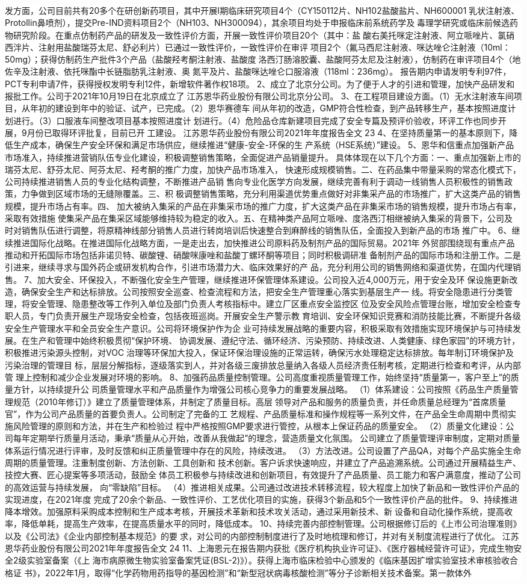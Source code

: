 发方面，公司目前共有20多个在研创新药项目，其中开展I期临床研究项目4个（CY150112片、NH102盐酸盐片、NH600001
乳状注射液、Protollin鼻喷剂），提交Pre-IND资料项目2个（NH103、NH300094），其余项目均处于申报临床前系统药学及
毒理学研究或临床前候选药物研究阶段。在重点仿制药产品的研发及一致性评价方面，开展一致性评价项目20个（其中：盐
酸右美托咪定注射液、阿立哌唑片、氯硝西泮片、注射用盐酸瑞芬太尼、舒必利片）已通过一致性评价，一致性评价在审评
项目2个（氟马西尼注射液、咪达唑仑注射液（10ml：50mg）；获得仿制药生产批件3个产品（盐酸羟考酮注射液、盐酸度
洛西汀肠溶胶囊、盐酸阿芬太尼及注射液），仿制药在审评项目4个（地佐辛及注射液、依托咪酯中长链脂肪乳注射液、奥
氮平及片、盐酸咪达唑仑口服溶液（118ml：236mg）。
报告期内申请发明专利97件，PCT专利申请7件，获得授权发明专利12件，新增软件著作权18项。
2、成立了北京分公司。为了便于人才的引进和管理，加快产品研发和报批工作。公司于2021年10月19日在北京成立了
江苏恩华药业股份有限公司北京分公司。
3、在工程项目建设方面。（1）无水注射液车间项目，从年初的建设到年中的验证、试产，已完成。（2）恩华赛德车
间从年初的改造，GMP符合性检查，到产品转移生产，基本按照进度计划进行。（3）口服液车间整改项目基本按照进度计
划进行。（4）危险品仓库新建项目完成了安全专篇及预评价验收，环评工作也同步开展，9月份已取得环评批复，目前已开
工建设。
江苏恩华药业股份有限公司2021年年度报告全文
23
4、在坚持质量第一的基本原则下，降低生产成本，确保生产安全环保和满足市场供应，继续推进“健康-安全-环保的生
产系统（HSE系统）”建设。
5、恩华和信重点加强新产品市场准入，持续推进营销队伍专业化建设，积极调整销售策略，全面促进产品销量提升。
具体体现在以下几个方面：一、重点加强新上市的瑞芬太尼、舒芬太尼、阿芬太尼、羟考酮的推广力度，加快产品市场准入，
快速形成规模销售。二、在药品集中带量采购的常态化模式下，公司持续推进销售人员的专业化结构调整，不断推进产品销
售向专业化医学方向发展，继续完善有利于调动一线销售人员积极性的销售政策，力争做到区域市场的无缝隙覆盖。三、积
极调整销售策略，充分利用渠道优势重点做好对非集采产品的市场推广，扩大这类产品的销售规模，提升市场占有率。四、
加大被纳入集采的产品在非集采市场的推广力度，扩大这类产品在非集采市场的销售规模，提升市场占有率，采取有效措施
使集采产品在集采区域能够维持较为稳定的收入。五、在精神类产品阿立哌唑、度洛西汀相继被纳入集采的背景下，公司及
时对销售队伍进行调整，将原精神线部分销售人员进行转岗培训后快速整合到麻醉线的销售队伍，全面投入到新产品的市场
推广中。
6、继续推进国际化战略。在推进国际化战略方面，一是走出去，加快推进公司原料药及制剂产品的国际贸易。2021年
外贸部围绕现有重点产品推动和开拓国际市场包括非诺贝特、碳酸锂、硝酸咪康唑和盐酸丁螺环酮等项目；同时积极调研准
备制剂产品的国际市场和注册工作。二是引进来，继续寻求与国外药企或研发机构合作，引进市场潜力大、临床效果好的产
品，充分利用公司的销售网络和渠道优势，在国内代理销售。
7、加大安全、环保投入，不断强化安全生产管理，继续推进环保管理体系建设。公司投入近4,000万元，用于安全及环
保设施更新改造，确保安全生产和达标排放。公司按照安全巡查、检查流程和方法，把安全生产管理重心落实到基层生产一
线。将安全隐患进行分类管理，将安全管理、隐患整改等工作列入单位及部门负责人考核指标中。建立厂区重点安全监控区
位及安全风险点管理台账，增加安全检查专职人员，专门负责开展生产现场安全检查，包括夜班巡岗。开展安全生产警示教
育培训、安全环保知识竞赛和消防技能比赛，不断提升各级安全生产管理水平和全员安全生产意识。公司将环境保护作为企
业可持续发展战略的重要内容，积极采取有效措施实现环境保护与可持续发展。在生产和管理中始终积极贯彻“保护环境、
协调发展、遵纪守法、循环经济、污染预防、持续改进、人类健康、绿色家园”的环境方针，积极推进污染源头控制，对VOC
治理等环保加大投入，保证环保治理设施的正常运转，确保污水处理稳定达标排放。每年制订环境保护及污染治理的管理目
标，层层分解指标，逐级落实到人，并对各级三废排放总量纳入各级人员经济责任制考核，定期进行检查和考评，从内部管
理上控制和减少企业发展对环境的影响。
8、加强药品质量控制管理。公司高度重视质量管理工作，始终坚持“质量第一，客户至上”的质量方针，以持续提升公
司质量管理水平和产品质量作为增强公司核心竞争力的重要发展战略。
（1）体系建设：公司按照《药品生产质量管理规范（2010年修订）》建立了质量管理体系，并制定了质量目标。高层
领导对产品和服务的质量负责，并任命质量总经理为“首席质量官”，作为公司产品质量的首要负责人。公司制定了完备的工
艺规程、产品质量标准和操作规程等一系列文件，在产品全生命周期中贯彻实施风险管理的原则和方法，并在生产和检验过
程中严格按照GMP要求进行管控，从根本上保证药品的质量安全。
（2）质量文化建设：公司每年定期举行质量月活动，秉承“质量从心开始，改善从我做起”的理念，营造质量文化氛围。
公司建立了质量管理评审制度，定期对质量体系运行情况进行评审，及时反馈和纠正质量管理中存在的风险，持续改进。
（3）方法改进。公司设置了产品QA，对每个产品实施全生命周期的质量管理。注重制度创新、方法创新、工具创新和
技术创新。客户诉求快速响应，并建立了产品追溯系统。公司通过开展精益生产、技控大赛、匠心提案等多项活动，鼓励全
体员工积极参与持续改进和创新项目，有效提升了产品质量、员工能力和客户满意度，推动了公司的高效运营与持续发展，
向“零缺陷”目标。
（4）推进相关成果。公司通过改进技术转移流程，较大程度上加快了新品和一致性评价产品的实现进度，在2021年度
完成了20余个新品、一致性评价、工艺优化项目的实施，获得3个新品和5个一致性评价产品的批件。
9、持续推进降本增效。加强原料采购成本控制和生产成本考核，开展技术革新和技术攻关活动，通过采用新技术、新
设备和自动化操作系统，提高收率，降低单耗，提高生产效率，在提高质量水平的同时，降低成本。
10、持续完善内部控制管理。公司根据修订后的《上市公司治理准则》以及《公司法》《企业内部控制基本规范》的要
求，对公司的内部控制制度进行了及时地梳理和修订，并对有关制度流程进行了优化。
江苏恩华药业股份有限公司2021年年度报告全文
24
11、上海恩元在报告期内获批《医疗机构执业许可证》、《医疗器械经营许可证》，完成生物安全2级实验室备案（《上
海市病原微生物实验室备案凭证(BSL-2)》）。获得上海市临床检验中心颁发的《临床基因扩增实验室技术审核验收合格证
书》，2022年1月，取得“化学药物用药指导的基因检测”和“新型冠状病毒核酸检测”等分子诊断相关技术备案。第一款体外